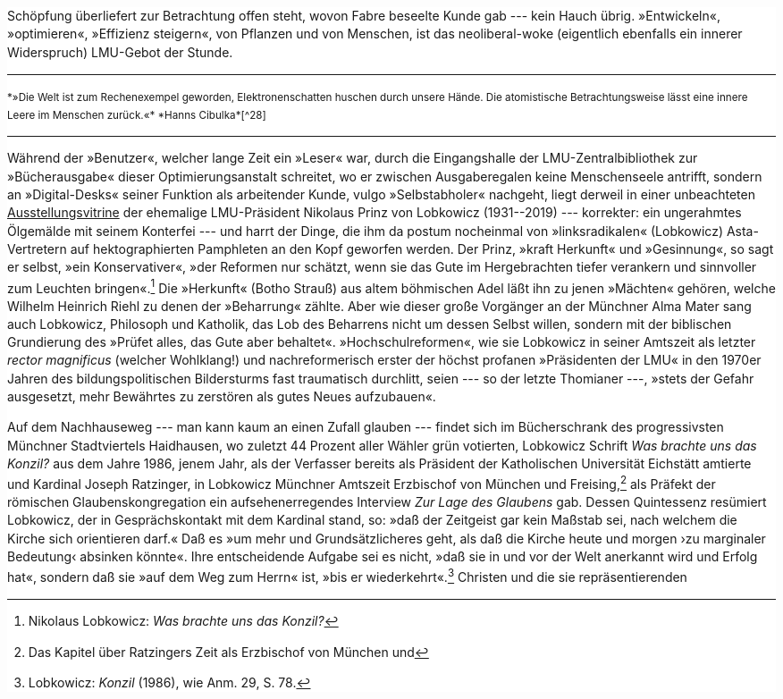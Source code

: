Schöpfung überliefert zur Betrachtung offen steht, wovon Fabre
beseelte Kunde gab --- kein Hauch übrig. »Entwickeln«,
»optimieren«, »Effizienz steigern«, von Pflanzen und von
Menschen, ist das neoliberal-woke (eigentlich ebenfalls ein
innerer Widerspruch) LMU-Gebot der Stunde.

---
<small>
*»Die Welt ist zum Rechenexempel geworden, Elektronenschatten
huschen durch unsere Hände. Die atomistische Betrachtungsweise
lässt eine innere Leere im Menschen zurück.«*  
*Hanns Cibulka*[^28]
</small>

---

Während der »Benutzer«, welcher lange Zeit ein »Leser« war, durch
die Eingangshalle der LMU-Zentralbibliothek zur »Bücherausgabe«
dieser Optimierungsanstalt schreitet, wo er zwischen
Ausgaberegalen keine Menschenseele antrifft, sondern an
»Digital-Desks« seiner Funktion als arbeitender Kunde, vulgo
»Selbstabholer« nachgeht, liegt derweil in einer unbeachteten
[Ausstellungsvitrine](https://www.ub.uni-muenchen.de/aktuelles/veranstaltungen/ausstellung-_alte-universitaet/index.html)
der ehemalige LMU-Präsident Nikolaus Prinz von Lobkowicz
(1931--2019) --- korrekter: ein ungerahmtes Ölgemälde mit seinem
Konterfei --- und harrt der Dinge, die ihm da postum nocheinmal
von »links­radikalen« (Lobkowicz) Asta-Vertretern auf
hektographierten Pamphleten an den Kopf geworfen werden. Der
Prinz, »kraft Herkunft« und »Gesinnung«, so sagt er selbst, »ein
Konservativer«, »der Reformen nur schätzt, wenn sie das Gute im
Hergebrachten tiefer verankern und sinnvoller zum Leuchten
bringen«.[^29] Die »Herkunft« (Botho Strauß) aus altem böhmischen
Adel läßt ihn zu jenen »Mächten« gehören, welche Wilhelm Heinrich
Riehl zu denen der »Beharrung« zählte. Aber wie dieser große
Vor­gänger an der Münchner Alma Mater sang auch Lobkowicz,
Philosoph und Katholik, das Lob des Beharrens nicht um dessen
Selbst willen, sondern mit der biblischen Grundierung des »Prüfet
alles, das Gute aber behaltet«.  »Hochschulreformen«, wie sie
Lobkowicz in seiner Amtszeit als letzter *rector magnificus*
(welcher Wohlklang!) und nachreformerisch erster der höchst
profanen »Präsidenten der LMU« in den 1970er Jahren des
bildungspolitischen Bildersturms fast traumatisch durchlitt,
seien --- so der letzte Thomianer ---, »stets der Gefahr
ausgesetzt, mehr Bewährtes zu zerstören als gutes Neues
aufzubauen«.

Auf dem Nachhauseweg --- man kann kaum an einen Zufall glauben
--- findet sich im Bücherschrank des progressivsten Münchner
Stadtviertels Haidhausen, wo zuletzt 44&nbsp;Prozent aller Wähler
grün votierten, Lobkowicz Schrift *Was brachte uns das Konzil?*
aus dem Jahre 1986, jenem Jahr, als der Verfasser bereits als
Präsident der Katholischen Universität Eichstätt amtierte und
Kardinal Joseph Ratzinger, in Lobkowicz Münchner Amtszeit
Erzbischof von München und Freising,[^30] als Präfekt der
römischen Glaubenskongregation ein aufsehenerregendes Interview
*Zur Lage des Glaubens* gab. Dessen Quintessenz resümiert
Lobkowicz, der in Gesprächs­kontakt mit dem Kardinal stand, so:
»daß der Zeitgeist gar kein Maßstab sei, nach welchem die Kirche
sich orientieren darf.« Daß es »um mehr und Grundsätzlicheres
geht, als daß die Kirche heute und morgen ›zu marginaler
Bedeutung‹ absinken könnte«. Ihre entscheidende Aufgabe sei es
nicht, »daß sie in und vor der Welt an­erkannt wird und Erfolg
hat«, sondern daß sie »auf dem Weg zum Herrn« ist, »bis er
wiederkehrt«.[^31] Christen und die sie repräsentierenden

[^1]: Wolfhart Pannenberg: *Was ist der Mensch? Die Anthropologie
[^2]: Nach Nils Björn Schulz: *Kritik und Verantwortung. Irrwege
[^3]: Wilhelm Heinrich Riehl: *Die Naturgeschichte des Volkes als
[^4]: Manfred Seifert: Arbeitskulturen --- Mentalitäten --
[^5]: Hanns Cibulka: *Sanddornzeit. Tagebuchblätter von
[^6]: Cibulka nennt seinen Gesprächspartner stets nur: »der
[^7]: Ebd., S.&nbsp;75&nbsp;f. \[S.&nbsp;44\].
[^8]: Jean-Henri Fabre: *Das offenbare Geheimnis. Aus dem
[^9]: Und vice versa: Wer sich der gängigen kalten, andere
[^10]: Der Ethnologe Wolfgang Haberland (1922--2015) berichtet
[^11]: Fabre: Geheimnis (1961/1987), wie Anm.&nbsp;8,
[^12]: Es wäre an der Zeit, den Wesenskern diese mißbrauchten
[^13]: Adolf Portmann: Die Gestalt, das Geheimnis des
[^14]: Wie es der geschätzte Kommentator »Gracchus« auf einer
[^15]: Portmann: *Gestalt* (1973), wie Anm.&nbsp;13, S.&nbsp;49.
[^16]: »Eine gigantische Vernichtung von Erinnerung« nannte ein
[^17]: Portmann: *Gestalt* (1973), wie Anm. 13, S. 65.
[^18]: Cibulka: *Sanddornzeit* (1971), wie Anm. 5, S. 102 \[S. 57\].
[^19]: Adolf Portmann: *Zoologie und das neue Bild des Menschen.
[^20]: Wolfhart Pannenberg: *Anthropologie in theologischer
[^21]: Zu Portmanns Anthropologie siehe: Joachim Fischer:
[^22]: Florianne Koechlin: Don Quijote der Laboratorien. In: Die
[^23]: Adolf Portmann, Goethes Morphologie in unserer Zeit. In:
[^24]: Cibulka: *Sanddornzeit* (1971), wie Anm.&nbsp;5,
[^25]: Ebd., S. 118 \[S. 67\].
[^26]: Ebd., S. 120f. \[S. 68f.\].
[^27]: Der Prediger Salomo (Kohelet) 7, 24. --- Zitiert in: Botho Strauß,:
[^28]: Cibulka: *Sanddornzeit* (1971), wie Anm. 5, S. 119 \[S. 68\].
[^29]: Nikolaus Lobkowicz: *Was brachte uns das Konzil?*
[^30]: Das Kapitel über Ratzingers Zeit als Erzbischof von München und
[^31]: Lobkowicz: *Konzil* (1986), wie Anm. 29, S.&nbsp;78.
[^32]: Lobkowicz hätte schreiben müssen: in den Großstädten
[^33]: Lobkowicz: *Konzil* (1986), wie Anm. 29, S.&nbsp;17&nbsp;f.
[^34]: Christoph Kürzeder: *Als die Dinge heilig waren. Gelebte
[^35]: Romano Guardini: *Wahrheit des Denkens und Wahrheit des
[^36]: Pannenberg: *Mensch* (1962/1985), wie Anm.&nbsp;1,
[^37]: Zitiert nach: Hans Sedlmayr: *Die Revolution der modernen
[^38]: Uwe Jochum: *Kritik der Neuen Medien. Ein eschatologischer
[^39]: Martin Lindauer: Fabre und die Insektenforschung unserer
[^40]: Ebd., S. 332.
[^41]: Adolf Portmann: Nachwort. In: Fabre: *Geheimnis* (1961/1987), wie
[^42]: Auch wenn es seinem ehemaligen Schüler schwerfällt, es zu
[^43]: Aus einem unveröffentlichten Gespräch mit Pater Otmar,
[^44]: Fabre: *Geheimnis* (1961/1987), wie Anm.&nbsp;8, S.&nbsp;103.
[^45]: Tsunetomo Yamamoto: *Hagakure. Der Weg des Samurei.*
[^46]: Der Prediger Salomo (Kohelet) 3,1.
[^47]: Zitiert nach: Markus Ritter: Die Biologie Adolf Portmanns
[^48]: Koechlin: *Don Quijote* (2004), wie Anm.&nbsp;22.
[^49]: Heinrich Fries: *Abschied von Gott? Ein Theologe antwortet.*
[^50]: Heinrich Fries: Nachwort. In: Hans Schwarz: *Verstehen wir das
[^51]: Michel Foucault: *Die Ordnung des Diskurses. Inauguralvorlesung am
[^52]: Wolfgang Kaschuba: *Einführung in die Europäische
[^53]: Leopold Kretzenbacher: *Ethnologia
[^54]: Zitiert nach ebd., S. 115.
[^55]: Klappentext zu: Werner Bergengruen: *Der Tod von
[^56]: Portmann: Nachwort, wie Anm. 45, S.&nbsp;308.
[^57]: Im letzten Jahr nahm ich an einer Fronleichnamsprozession
[^58]: Michel Houellebecq: *Ausweitung der Kampfzone.*
[^59]: Grafs Nachruf bezieht sich hier auf: Pannenberg:
[^60]: Pannenberg: *Anthropologie* (1983), wie Anm.&nbsp;20,
[^61]: Verweis auf Schmitts *Verfassungslehre* (1928)
[^62]: Götz Kubitschek,